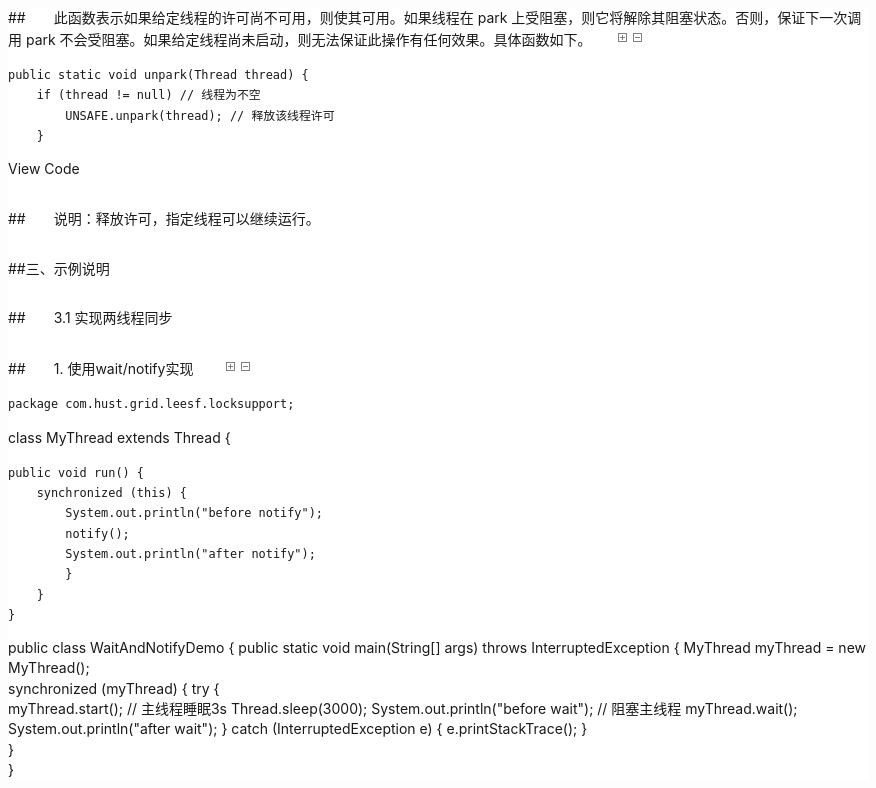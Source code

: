 ##
##　　此函数表示如果给定线程的许可尚不可用，则使其可用。如果线程在 park 上受阻塞，则它将解除其阻塞状态。否则，保证下一次调用 park 不会受阻塞。如果给定线程尚未启动，则无法保证此操作有任何效果。具体函数如下。　　
 ![Alt text](../md/img/ContractedBlock.gif) ![Alt text](../md/img/ExpandedBlockStart.gif)

	public static void unpark(Thread thread) {
        if (thread != null) // 线程为不空
            UNSAFE.unpark(thread); // 释放该线程许可
    	}

View Code


##
##　　说明：释放许可，指定线程可以继续运行。


##
##三、示例说明


##
##　　3.1 实现两线程同步


##
##　　1. 使用wait/notify实现　　
 ![Alt text](../md/img/ContractedBlock.gif) ![Alt text](../md/img/ExpandedBlockStart.gif)

	package com.hust.grid.leesf.locksupport;

class MyThread extends Thread {
    
    public void run() {
        synchronized (this) {
            System.out.println("before notify");            
            notify();
            System.out.println("after notify");    
        	}
    	}
	}

public class WaitAndNotifyDemo {
    public static void main(String[] args) throws InterruptedException {
        MyThread myThread = new MyThread();            
        synchronized (myThread) {
            try {        
                myThread.start();
                // 主线程睡眠3s
                Thread.sleep(3000);
                System.out.println("before wait");
                // 阻塞主线程
                myThread.wait();
                System.out.println("after wait");
            	} catch (InterruptedException e) {
                e.printStackTrace();
            	}            
        	}        
    	}